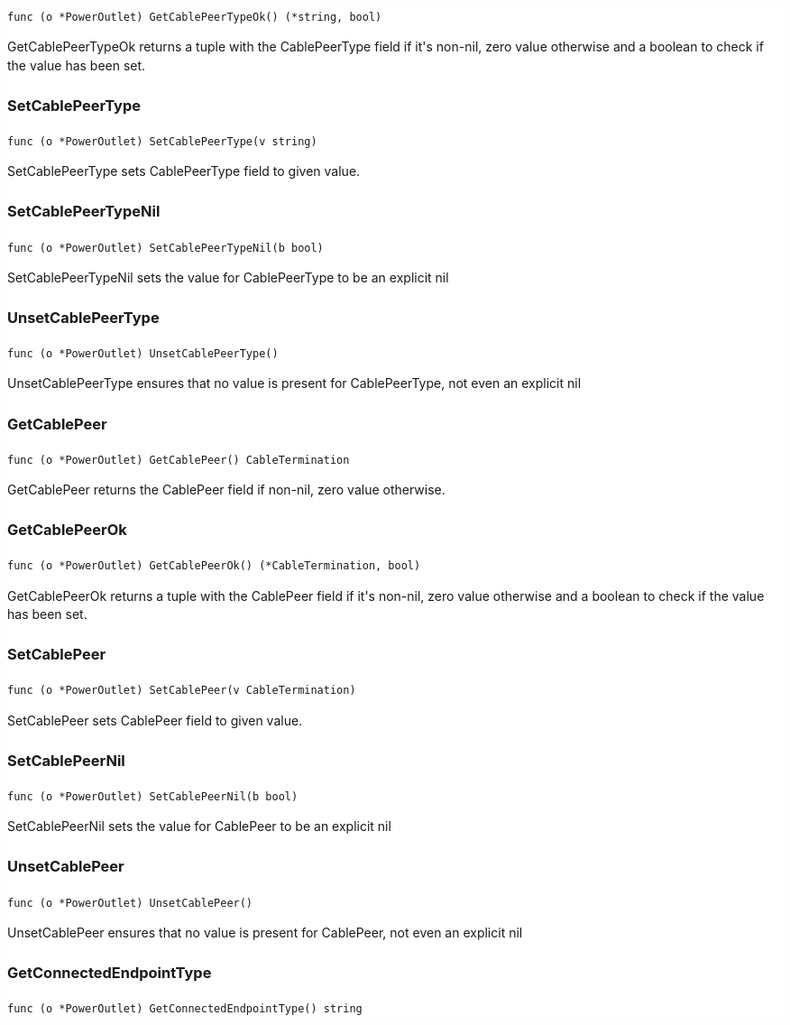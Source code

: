 `func (o *PowerOutlet) GetCablePeerTypeOk() (*string, bool)`

GetCablePeerTypeOk returns a tuple with the CablePeerType field if it's non-nil, zero value otherwise
and a boolean to check if the value has been set.

### SetCablePeerType

`func (o *PowerOutlet) SetCablePeerType(v string)`

SetCablePeerType sets CablePeerType field to given value.


### SetCablePeerTypeNil

`func (o *PowerOutlet) SetCablePeerTypeNil(b bool)`

 SetCablePeerTypeNil sets the value for CablePeerType to be an explicit nil

### UnsetCablePeerType
`func (o *PowerOutlet) UnsetCablePeerType()`

UnsetCablePeerType ensures that no value is present for CablePeerType, not even an explicit nil
### GetCablePeer

`func (o *PowerOutlet) GetCablePeer() CableTermination`

GetCablePeer returns the CablePeer field if non-nil, zero value otherwise.

### GetCablePeerOk

`func (o *PowerOutlet) GetCablePeerOk() (*CableTermination, bool)`

GetCablePeerOk returns a tuple with the CablePeer field if it's non-nil, zero value otherwise
and a boolean to check if the value has been set.

### SetCablePeer

`func (o *PowerOutlet) SetCablePeer(v CableTermination)`

SetCablePeer sets CablePeer field to given value.


### SetCablePeerNil

`func (o *PowerOutlet) SetCablePeerNil(b bool)`

 SetCablePeerNil sets the value for CablePeer to be an explicit nil

### UnsetCablePeer
`func (o *PowerOutlet) UnsetCablePeer()`

UnsetCablePeer ensures that no value is present for CablePeer, not even an explicit nil
### GetConnectedEndpointType

`func (o *PowerOutlet) GetConnectedEndpointType() string`
